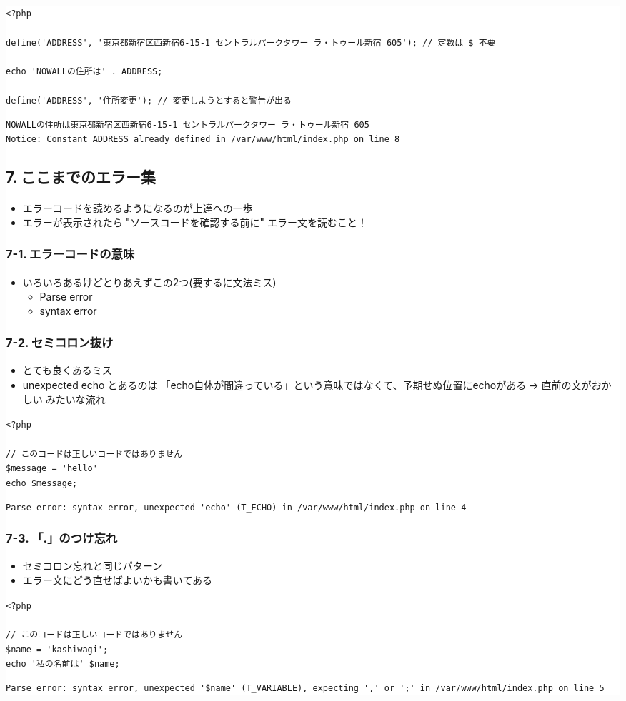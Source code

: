 ```php:define.php
<?php

define('ADDRESS', '東京都新宿区西新宿6-15-1 セントラルパークタワー ラ・トゥール新宿 605'); // 定数は $ 不要

echo 'NOWALLの住所は' . ADDRESS;

define('ADDRESS', '住所変更'); // 変更しようとすると警告が出る
```

```txt:実行結果
NOWALLの住所は東京都新宿区西新宿6-15-1 セントラルパークタワー ラ・トゥール新宿 605
Notice: Constant ADDRESS already defined in /var/www/html/index.php on line 8
```

## 7. ここまでのエラー集
- エラーコードを読めるようになるのが上達への一歩
- エラーが表示されたら "ソースコードを確認する前に" エラー文を読むこと！

### 7-1. エラーコードの意味
- いろいろあるけどとりあえずこの2つ(要するに文法ミス)
    - Parse error
    - syntax error

### 7-2. セミコロン抜け
- とても良くあるミス
- unexpected echo とあるのは 「echo自体が間違っている」という意味ではなくて、予期せぬ位置にechoがある → 直前の文がおかしい みたいな流れ


```php:error.php
<?php

// このコードは正しいコードではありません
$message = 'hello'
echo $message;
```

```txt:実行結果
Parse error: syntax error, unexpected 'echo' (T_ECHO) in /var/www/html/index.php on line 4
```

### 7-3. 「.」のつけ忘れ
- セミコロン忘れと同じパターン
- エラー文にどう直せばよいかも書いてある

```php:error.php
<?php

// このコードは正しいコードではありません
$name = 'kashiwagi';
echo '私の名前は' $name;
```

```txt:実行結果
Parse error: syntax error, unexpected '$name' (T_VARIABLE), expecting ',' or ';' in /var/www/html/index.php on line 5
```
